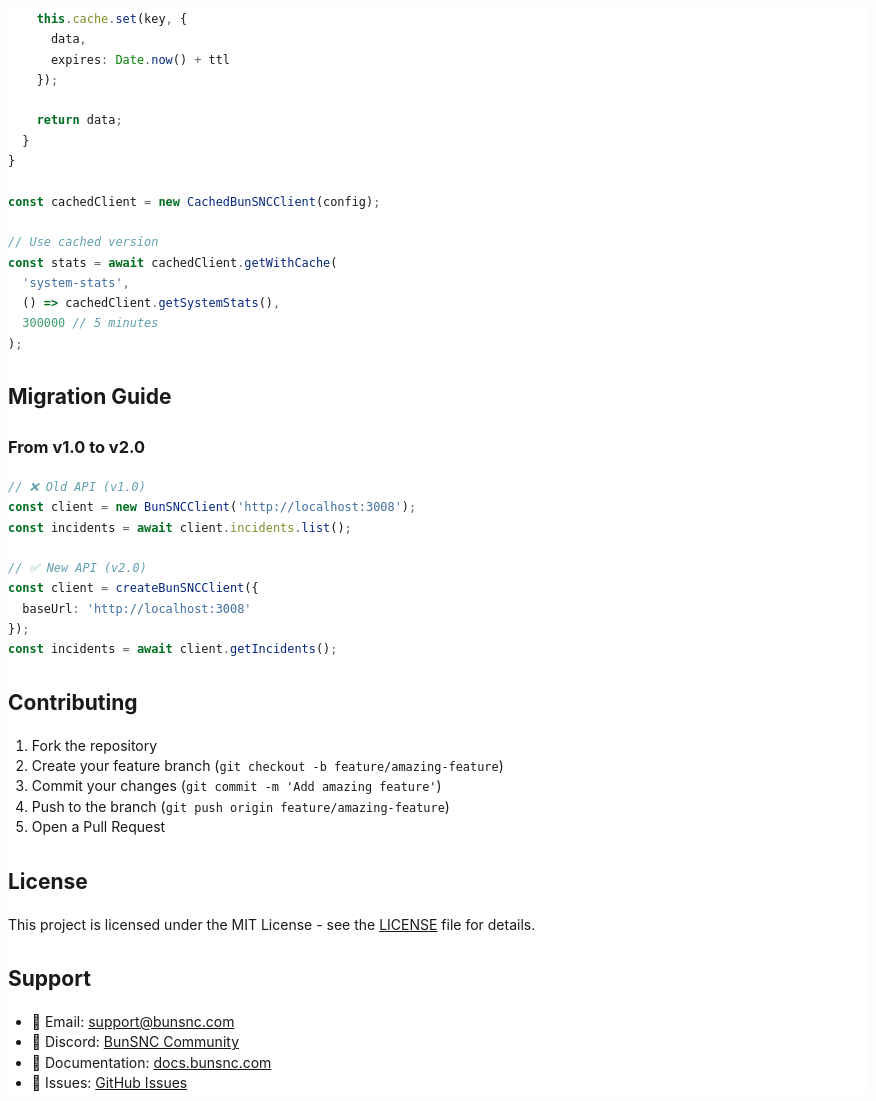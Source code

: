 ```typescript
    this.cache.set(key, {
      data,
      expires: Date.now() + ttl
    });
    
    return data;
  }
}

const cachedClient = new CachedBunSNCClient(config);

// Use cached version
const stats = await cachedClient.getWithCache(
  'system-stats',
  () => cachedClient.getSystemStats(),
  300000 // 5 minutes
);
```

## Migration Guide

### From v1.0 to v2.0

```typescript
// ❌ Old API (v1.0)
const client = new BunSNCClient('http://localhost:3008');
const incidents = await client.incidents.list();

// ✅ New API (v2.0)
const client = createBunSNCClient({
  baseUrl: 'http://localhost:3008'
});
const incidents = await client.getIncidents();
```

## Contributing

1. Fork the repository
2. Create your feature branch (`git checkout -b feature/amazing-feature`)
3. Commit your changes (`git commit -m 'Add amazing feature'`)
4. Push to the branch (`git push origin feature/amazing-feature`)
5. Open a Pull Request

## License

This project is licensed under the MIT License - see the [LICENSE](LICENSE) file for details.

## Support

- 📧 Email: support@bunsnc.com
- 💬 Discord: [BunSNC Community](https://discord.gg/bunsnc)
- 📖 Documentation: [docs.bunsnc.com](https://docs.bunsnc.com)
- 🐛 Issues: [GitHub Issues](https://github.com/bunsnc/client-sdk/issues)
